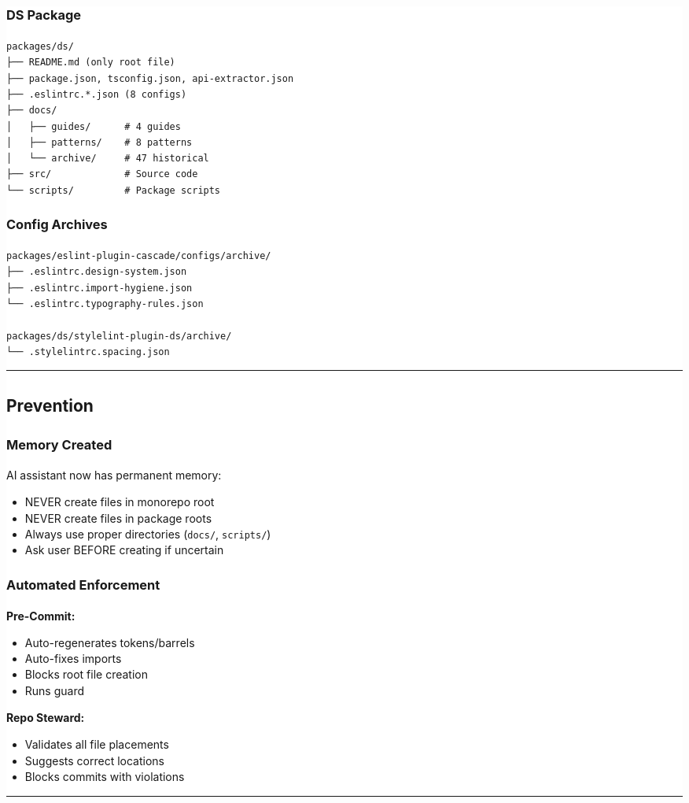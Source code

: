 ### DS Package
```
packages/ds/
├── README.md (only root file)
├── package.json, tsconfig.json, api-extractor.json
├── .eslintrc.*.json (8 configs)
├── docs/
│   ├── guides/      # 4 guides
│   ├── patterns/    # 8 patterns
│   └── archive/     # 47 historical
├── src/             # Source code
└── scripts/         # Package scripts
```

### Config Archives
```
packages/eslint-plugin-cascade/configs/archive/
├── .eslintrc.design-system.json
├── .eslintrc.import-hygiene.json
└── .eslintrc.typography-rules.json

packages/ds/stylelint-plugin-ds/archive/
└── .stylelintrc.spacing.json
```

---

## Prevention

### Memory Created

AI assistant now has permanent memory:
- NEVER create files in monorepo root
- NEVER create files in package roots
- Always use proper directories (`docs/`, `scripts/`)
- Ask user BEFORE creating if uncertain

### Automated Enforcement

**Pre-Commit:**
- Auto-regenerates tokens/barrels
- Auto-fixes imports
- Blocks root file creation
- Runs guard

**Repo Steward:**
- Validates all file placements
- Suggests correct locations
- Blocks commits with violations

---
